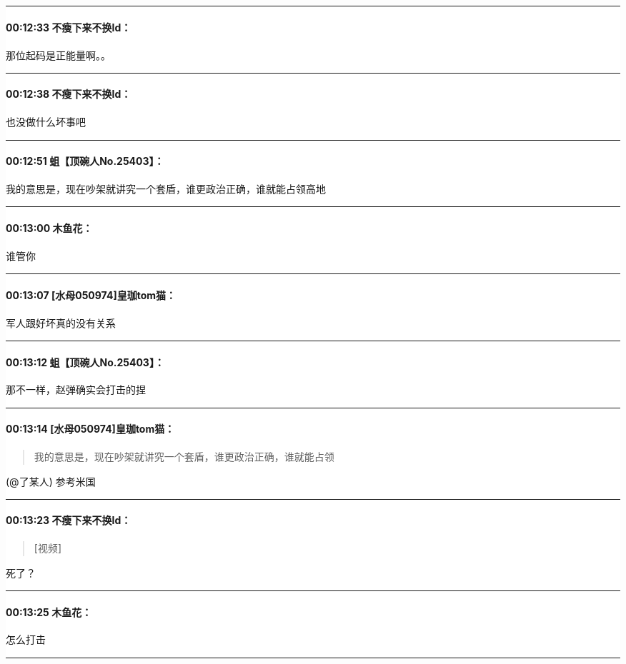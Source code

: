 *****

#### 00:12:33  不瘦下来不换Id：

那位起码是正能量啊。。

*****

#### 00:12:38  不瘦下来不换Id：

也没做什么坏事吧

*****

#### 00:12:51  蛆【顶碗人No.25403】：

我的意思是，现在吵架就讲究一个套盾，谁更政治正确，谁就能占领高地

*****

#### 00:13:00  木鱼花：

谁管你

*****

#### 00:13:07  [水母050974]皇珈tom猫：

军人跟好坏真的没有关系

*****

#### 00:13:12  蛆【顶碗人No.25403】：

那不一样，赵弹确实会打击的捏

*****

#### 00:13:14  [水母050974]皇珈tom猫：

<blockquote>我的意思是，现在吵架就讲究一个套盾，谁更政治正确，谁就能占领</blockquote>
 (@了某人)  参考米国

*****

#### 00:13:23  不瘦下来不换Id：

<blockquote>[视频]</blockquote>
 死了？

*****

#### 00:13:25  木鱼花：

怎么打击

*****

